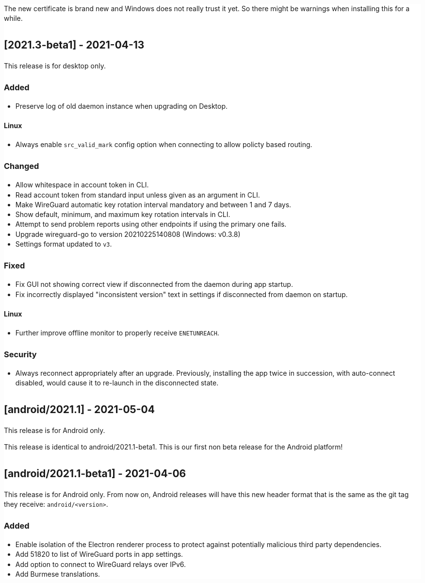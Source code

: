 The new certificate is brand new and Windows does not really trust it yet.
So there might be warnings when installing this for a while.


## [2021.3-beta1] - 2021-04-13
This release is for desktop only.

### Added
- Preserve log of old daemon instance when upgrading on Desktop.

#### Linux
- Always enable `src_valid_mark` config option when connecting to allow policty based routing.

### Changed
- Allow whitespace in account token in CLI.
- Read account token from standard input unless given as an argument in CLI.
- Make WireGuard automatic key rotation interval mandatory and between 1 and 7 days.
- Show default, minimum, and maximum key rotation intervals in CLI.
- Attempt to send problem reports using other endpoints if using the primary one fails.
- Upgrade wireguard-go to version 20210225140808 (Windows: v0.3.8)
- Settings format updated to `v3`.

### Fixed
- Fix GUI not showing correct view if disconnected from the daemon during app startup.
- Fix incorrectly displayed "inconsistent version" text in settings if disconnected from daemon on
  startup.

#### Linux
- Further improve offline monitor to properly receive `ENETUNREACH`.

### Security
- Always reconnect appropriately after an upgrade. Previously, installing the app twice in
  succession, with auto-connect disabled, would cause it to re-launch in the disconnected state.


## [android/2021.1] - 2021-05-04
This release is for Android only.

This release is identical to android/2021.1-beta1.
This is our first non beta release for the Android platform!


## [android/2021.1-beta1] - 2021-04-06
This release is for Android only. From now on, Android releases will have this new header format
that is the same as the git tag they receive: `android/<version>`.

### Added
- Enable isolation of the Electron renderer process to protect against potentially malicious third
  party dependencies.
- Add 51820 to list of WireGuard ports in app settings.
- Add option to connect to WireGuard relays over IPv6.
- Add Burmese translations.


[`MUL-02-002`]: audits/2020-06-12-cure53.md#identified-vulnerabilities
[`MUL-02-003`]: audits/2020-06-12-cure53.md#miscellaneous-issues
[`MUL-02-004`]: audits/2020-06-12-cure53.md#miscellaneous-issues
[`MUL-02-007`]: audits/2020-06-12-cure53.md#identified-vulnerabilities